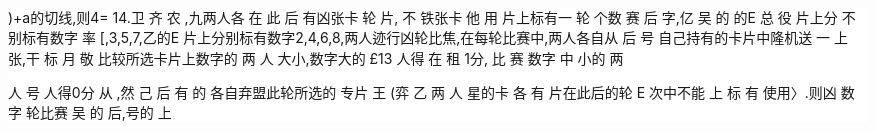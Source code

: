 )+a的切线,则4= 14.卫 
齐 农
 ,九两人各 
在 此 后
 有凶张卡 
轮
 片, 
不
 铁张卡 
他 用
 片上标有一 
轮
 个数 
赛 后
 字,亿 
吴 的
 的E 
总 役
 片上分 
不
 别标有数字 
率
 [,3,5,7,乙的E 片上分别标有数字2,4,6,8,两人迹行凶轮比焦,在每轮比赛中,两人各自从 
后 号
 自己持有的卡片中隆机送 一 
上
 张,干 
标 月 敬
 比较所选卡片上数字的 
两 人
 大小,数字大的 
£13
 人得 
在 租
 1分, 
比 赛
 数字 
中
 小的 
两

人 号
 人得0分 
从
 ,然 
己
 后 
有 的
 各自弃盟此轮所选的 专片 
王
 (弈 
乙 两 人
 星的卡 
各 有
 片在此后的轮 
E
 次中不能 
上 标 有
 使用〉.则凶 
数 字
 轮比赛 
吴 的
 后,号的 
上
